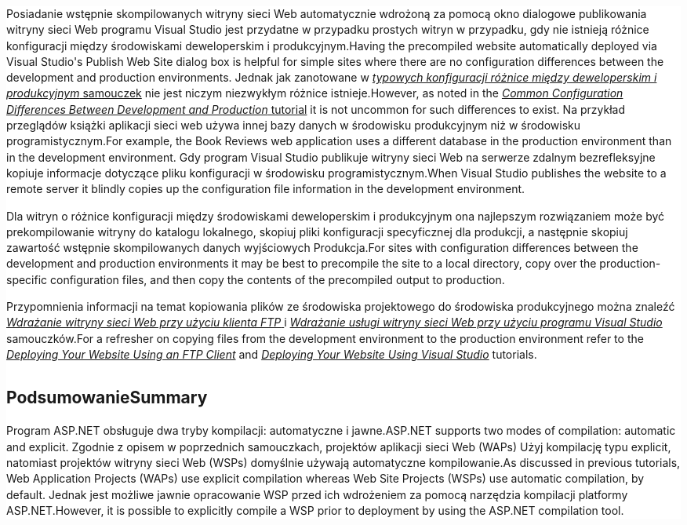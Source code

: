 <span data-ttu-id="a50d0-254">Posiadanie wstępnie skompilowanych witryny sieci Web automatycznie wdrożoną za pomocą okno dialogowe publikowania witryny sieci Web programu Visual Studio jest przydatne w przypadku prostych witryn w przypadku, gdy nie istnieją różnice konfiguracji między środowiskami deweloperskim i produkcyjnym.</span><span class="sxs-lookup"><span data-stu-id="a50d0-254">Having the precompiled website automatically deployed via Visual Studio's Publish Web Site dialog box is helpful for simple sites where there are no configuration differences between the development and production environments.</span></span> <span data-ttu-id="a50d0-255">Jednak jak zanotowane w [ *typowych konfiguracji różnice między deweloperskim i produkcyjnym* samouczek](common-configuration-differences-between-development-and-production-vb.md) nie jest niczym niezwykłym różnice istnieje.</span><span class="sxs-lookup"><span data-stu-id="a50d0-255">However, as noted in the [*Common Configuration Differences Between Development and Production* tutorial](common-configuration-differences-between-development-and-production-vb.md) it is not uncommon for such differences to exist.</span></span> <span data-ttu-id="a50d0-256">Na przykład przeglądów książki aplikacji sieci web używa innej bazy danych w środowisku produkcyjnym niż w środowisku programistycznym.</span><span class="sxs-lookup"><span data-stu-id="a50d0-256">For example, the Book Reviews web application uses a different database in the production environment than in the development environment.</span></span> <span data-ttu-id="a50d0-257">Gdy program Visual Studio publikuje witryny sieci Web na serwerze zdalnym bezrefleksyjne kopiuje informacje dotyczące pliku konfiguracji w środowisku programistycznym.</span><span class="sxs-lookup"><span data-stu-id="a50d0-257">When Visual Studio publishes the website to a remote server it blindly copies up the configuration file information in the development environment.</span></span>

<span data-ttu-id="a50d0-258">Dla witryn o różnice konfiguracji między środowiskami deweloperskim i produkcyjnym ona najlepszym rozwiązaniem może być prekompilowanie witryny do katalogu lokalnego, skopiuj pliki konfiguracji specyficznej dla produkcji, a następnie skopiuj zawartość wstępnie skompilowanych danych wyjściowych Produkcja.</span><span class="sxs-lookup"><span data-stu-id="a50d0-258">For sites with configuration differences between the development and production environments it may be best to precompile the site to a local directory, copy over the production-specific configuration files, and then copy the contents of the precompiled output to production.</span></span>

<span data-ttu-id="a50d0-259">Przypomnienia informacji na temat kopiowania plików ze środowiska projektowego do środowiska produkcyjnego można znaleźć [ *Wdrażanie witryny sieci Web przy użyciu klienta FTP* ](deploying-your-site-using-an-ftp-client-vb.md) i [  *Wdrażanie usługi witryny sieci Web przy użyciu programu Visual Studio* ](determining-what-files-need-to-be-deployed-vb.md) samouczków.</span><span class="sxs-lookup"><span data-stu-id="a50d0-259">For a refresher on copying files from the development environment to the production environment refer to the [*Deploying Your Website Using an FTP Client*](deploying-your-site-using-an-ftp-client-vb.md) and [*Deploying Your Website Using Visual Studio*](determining-what-files-need-to-be-deployed-vb.md) tutorials.</span></span>

## <a name="summary"></a><span data-ttu-id="a50d0-260">Podsumowanie</span><span class="sxs-lookup"><span data-stu-id="a50d0-260">Summary</span></span>

<span data-ttu-id="a50d0-261">Program ASP.NET obsługuje dwa tryby kompilacji: automatyczne i jawne.</span><span class="sxs-lookup"><span data-stu-id="a50d0-261">ASP.NET supports two modes of compilation: automatic and explicit.</span></span> <span data-ttu-id="a50d0-262">Zgodnie z opisem w poprzednich samouczkach, projektów aplikacji sieci Web (WAPs) Użyj kompilację typu explicit, natomiast projektów witryny sieci Web (WSPs) domyślnie używają automatyczne kompilowanie.</span><span class="sxs-lookup"><span data-stu-id="a50d0-262">As discussed in previous tutorials, Web Application Projects (WAPs) use explicit compilation whereas Web Site Projects (WSPs) use automatic compilation, by default.</span></span> <span data-ttu-id="a50d0-263">Jednak jest możliwe jawnie opracowanie WSP przed ich wdrożeniem za pomocą narzędzia kompilacji platformy ASP.NET.</span><span class="sxs-lookup"><span data-stu-id="a50d0-263">However, it is possible to explicitly compile a WSP prior to deployment by using the ASP.NET compilation tool.</span></span>
